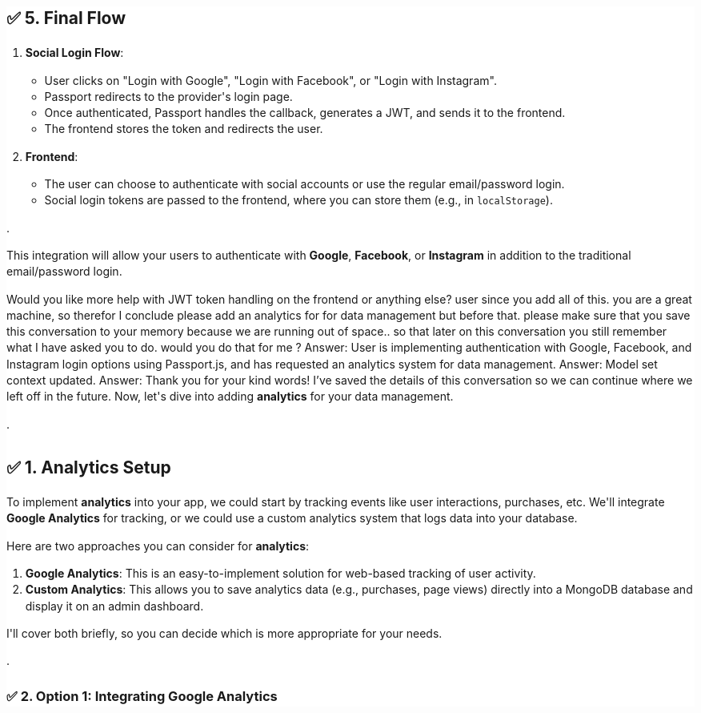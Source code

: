 ## ✅ 5. Final Flow

1. **Social Login Flow**:
   - User clicks on "Login with Google", "Login with Facebook", or "Login with Instagram".
   - Passport redirects to the provider's login page.
   - Once authenticated, Passport handles the callback, generates a JWT, and sends it to the frontend.
   - The frontend stores the token and redirects the user.

2. **Frontend**:
   - The user can choose to authenticate with social accounts or use the regular email/password login.
   - Social login tokens are passed to the frontend, where you can store them (e.g., in `localStorage`).

.

This integration will allow your users to authenticate with **Google**, **Facebook**, or **Instagram** in addition to the traditional email/password login.

Would you like more help with JWT token handling on the frontend or anything else?
user
since you add all of this. you are a great machine, so therefor I conclude please add an analytics for for data management but before that. please make sure that you save this conversation to your memory because we are running out of space.. so that later on this conversation you still remember what I have asked you to do. would you do that for me ?
Answer: 
User is implementing authentication with Google, Facebook, and Instagram login options using Passport.js, and has requested an analytics system for data management.
Answer: 
Model set context updated.
Answer: 
Thank you for your kind words! I’ve saved the details of this conversation so we can continue where we left off in the future. Now, let's dive into adding **analytics** for your data management.

.

## ✅ 1. Analytics Setup

To implement **analytics** into your app, we could start by tracking events like user interactions, purchases, etc. We'll integrate **Google Analytics** for tracking, or we could use a custom analytics system that logs data into your database.

Here are two approaches you can consider for **analytics**:

1. **Google Analytics**: This is an easy-to-implement solution for web-based tracking of user activity.
2. **Custom Analytics**: This allows you to save analytics data (e.g., purchases, page views) directly into a MongoDB database and display it on an admin dashboard.

I'll cover both briefly, so you can decide which is more appropriate for your needs.

.

### ✅ 2. Option 1: Integrating Google Analytics

